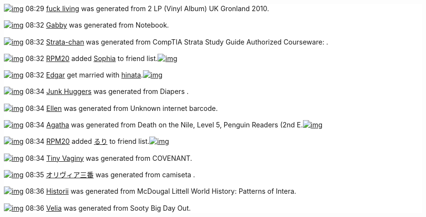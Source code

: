 [![img](http://www.deviantsart.com/10g91a9.png)](http://www.barcodekanojo.com/kanojo/3103030/fuck%20living) 08:29 [fuck living](http://www.barcodekanojo.com/kanojo/3103030/fuck%20living) was generated from 2 LP (Vinyl Album) UK Gronland 2010.

[![img](http://www.deviantsart.com/12ujpm4.png)](http://www.barcodekanojo.com/kanojo/3103031/Gabby) 08:32 [Gabby](http://www.barcodekanojo.com/kanojo/3103031/Gabby) was generated from Notebook.

[![img](http://www.deviantsart.com/7dd8pm.png)](http://www.barcodekanojo.com/kanojo/3103032/Strata-chan) 08:32 [Strata-chan](http://www.barcodekanojo.com/kanojo/3103032/Strata-chan) was generated from CompTIA Strata Study Guide Authorized Courseware: .

[![img](http://www.deviantsart.com/1m0o1ih.jpeg)](http://www.barcodekanojo.com/user/397515/RPM20) 08:32 [RPM20](http://www.barcodekanojo.com/user/397515/RPM20) added [Sophia](http://www.barcodekanojo.com/kanojo/2604348/Sophia) to friend list.[![img](http://www.deviantsart.com/1j500s4.png)](http://www.barcodekanojo.com/kanojo/2604348/Sophia)

[![img](http://www.deviantsart.com/1teiqbe.jpeg)](http://www.barcodekanojo.com/user/357392/Edgar) 08:32 [Edgar](http://www.barcodekanojo.com/user/357392/Edgar) get married with [hinata](http://www.barcodekanojo.com/kanojo/3102965/hinata).[![img](http://www.deviantsart.com/arob43.png)](http://www.barcodekanojo.com/kanojo/3102965/hinata)

[![img](http://www.deviantsart.com/c35eb7.png)](http://www.barcodekanojo.com/kanojo/3103033/Junk%20Huggers) 08:34 [Junk Huggers](http://www.barcodekanojo.com/kanojo/3103033/Junk%20Huggers) was generated from Diapers .

[![img](http://www.deviantsart.com/209vgh4.png)](http://www.barcodekanojo.com/kanojo/3103034/Ellen) 08:34 [Ellen](http://www.barcodekanojo.com/kanojo/3103034/Ellen) was generated from Unknown internet barcode.

[![img](http://www.deviantsart.com/3iv10c5.png)](http://www.barcodekanojo.com/kanojo/3103035/Agatha) 08:34 [Agatha](http://www.barcodekanojo.com/kanojo/3103035/Agatha) was generated from Death on the Nile, Level 5, Penguin Readers (2nd E.[![img](http://www.deviantsart.com/2hqvhvv.jpeg)](http://www.barcodekanojo.com/product_images/barcode/5856318/1408923213/Death%20on%20the%20Nile%2C%20Level%205%2C%20Penguin%20Readers%20%282nd%20E.jpg)

[![img](http://www.deviantsart.com/1m0o1ih.jpeg)](http://www.barcodekanojo.com/user/397515/RPM20) 08:34 [RPM20](http://www.barcodekanojo.com/user/397515/RPM20) added [るり](http://www.barcodekanojo.com/kanojo/2583127/%E3%82%8B%E3%82%8A) to friend list.[![img](http://www.deviantsart.com/24iunhv.png)](http://www.barcodekanojo.com/kanojo/2583127/%E3%82%8B%E3%82%8A)

[![img](http://www.deviantsart.com/3djjnea.png)](http://www.barcodekanojo.com/kanojo/3103036/Tiny%20Vaginy) 08:34 [Tiny Vaginy](http://www.barcodekanojo.com/kanojo/3103036/Tiny%20Vaginy) was generated from COVENANT.

[![img](http://www.deviantsart.com/18v4mlb.png)](http://www.barcodekanojo.com/kanojo/3103037/%E3%82%AA%E3%83%AA%E3%83%B4%E3%82%A3%E3%82%A2%E4%B8%89%E7%95%AA) 08:35 [オリヴィア三番](http://www.barcodekanojo.com/kanojo/3103037/%E3%82%AA%E3%83%AA%E3%83%B4%E3%82%A3%E3%82%A2%E4%B8%89%E7%95%AA) was generated from camiseta .

[![img](http://www.deviantsart.com/1cg42kc.png)](http://www.barcodekanojo.com/kanojo/3103038/Historii) 08:36 [Historii](http://www.barcodekanojo.com/kanojo/3103038/Historii) was generated from McDougal Littell World History: Patterns of Intera.

[![img](http://www.deviantsart.com/v1e0r0.png)](http://www.barcodekanojo.com/kanojo/3103039/Velia) 08:36 [Velia](http://www.barcodekanojo.com/kanojo/3103039/Velia) was generated from Sooty Big Day Out.

